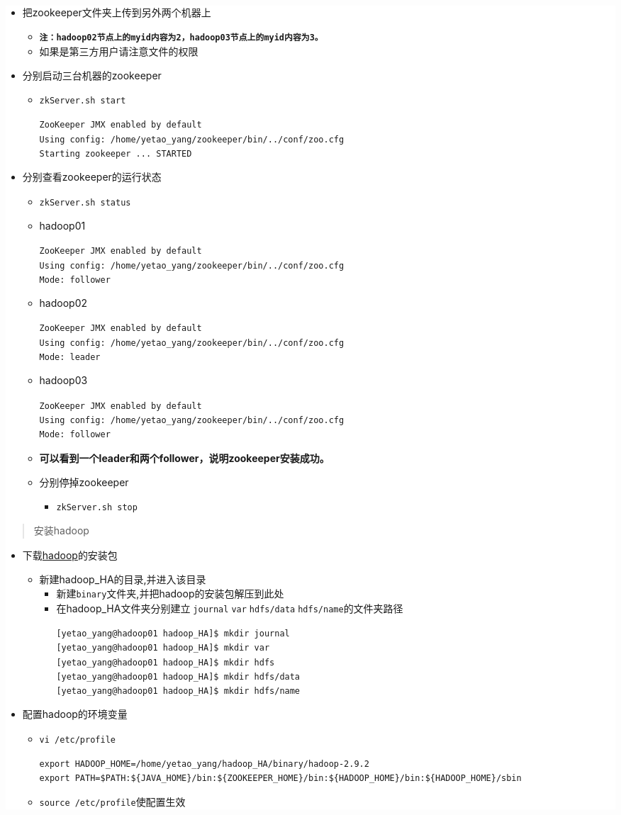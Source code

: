 * 把zookeeper文件夹上传到另外两个机器上
  * **`注：hadoop02节点上的myid内容为2，hadoop03节点上的myid内容为3。`**
  * 如果是第三方用户请注意文件的权限

* 分别启动三台机器的zookeeper
  * `zkServer.sh start`
    ```shell
    ZooKeeper JMX enabled by default
    Using config: /home/yetao_yang/zookeeper/bin/../conf/zoo.cfg
    Starting zookeeper ... STARTED
    ```

* 分别查看zookeeper的运行状态
  * `zkServer.sh status`
  * hadoop01

    ```shell
    ZooKeeper JMX enabled by default
    Using config: /home/yetao_yang/zookeeper/bin/../conf/zoo.cfg
    Mode: follower
    ```
  * hadoop02
    ```shell
    ZooKeeper JMX enabled by default
    Using config: /home/yetao_yang/zookeeper/bin/../conf/zoo.cfg
    Mode: leader
    ```
  * hadoop03
    ```shell
    ZooKeeper JMX enabled by default
    Using config: /home/yetao_yang/zookeeper/bin/../conf/zoo.cfg
    Mode: follower
    ```
  * **可以看到一个leader和两个follower，说明zookeeper安装成功。**
  * 分别停掉zookeeper
    * `zkServer.sh stop`

> 安装hadoop

* 下载[hadoop](https://hadoop.apache.org/releases.html)的安装包
  * 新建hadoop_HA的目录,并进入该目录
    * 新建`binary`文件夹,并把hadoop的安装包解压到此处
    * 在hadoop_HA文件夹分别建立 `journal` `var` `hdfs/data` `hdfs/name`的文件夹路径
      ```shell
      [yetao_yang@hadoop01 hadoop_HA]$ mkdir journal
      [yetao_yang@hadoop01 hadoop_HA]$ mkdir var
      [yetao_yang@hadoop01 hadoop_HA]$ mkdir hdfs
      [yetao_yang@hadoop01 hadoop_HA]$ mkdir hdfs/data
      [yetao_yang@hadoop01 hadoop_HA]$ mkdir hdfs/name
      ```

* 配置hadoop的环境变量
  * `vi /etc/profile`
    ```shell
    export HADOOP_HOME=/home/yetao_yang/hadoop_HA/binary/hadoop-2.9.2
    export PATH=$PATH:${JAVA_HOME}/bin:${ZOOKEEPER_HOME}/bin:${HADOOP_HOME}/bin:${HADOOP_HOME}/sbin
    ```
  * `source /etc/profile`使配置生效
